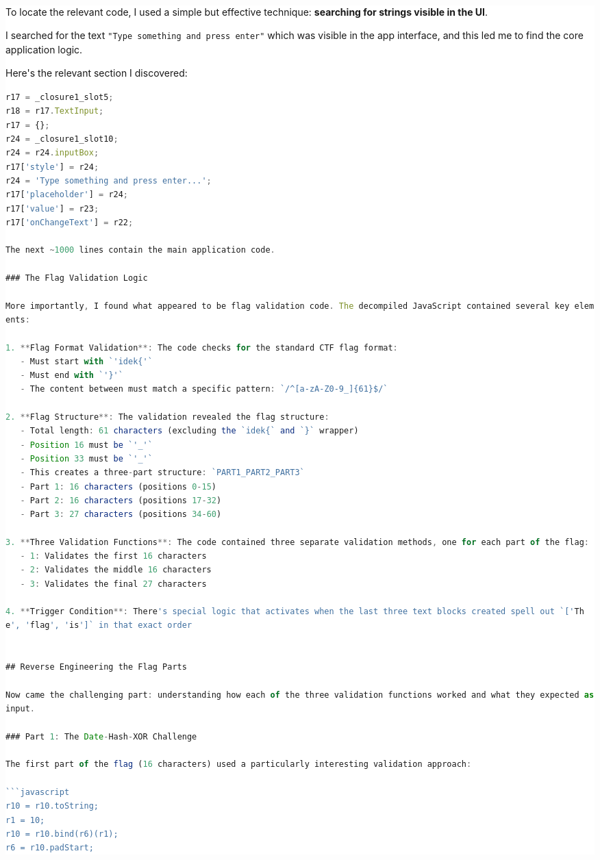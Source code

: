 To locate the relevant code, I used a simple but effective technique: **searching for strings visible in the UI**. 

I searched for the text `"Type something and press enter"` which was visible in the app interface, and this led me to find the core application logic.

Here's the relevant section I discovered:

```javascript
r17 = _closure1_slot5;
r18 = r17.TextInput;
r17 = {};
r24 = _closure1_slot10;
r24 = r24.inputBox;
r17['style'] = r24;
r24 = 'Type something and press enter...';
r17['placeholder'] = r24;
r17['value'] = r23;
r17['onChangeText'] = r22;

The next ~1000 lines contain the main application code.

### The Flag Validation Logic

More importantly, I found what appeared to be flag validation code. The decompiled JavaScript contained several key elements:

1. **Flag Format Validation**: The code checks for the standard CTF flag format:
   - Must start with `'idek{'`
   - Must end with `'}'`
   - The content between must match a specific pattern: `/^[a-zA-Z0-9_]{61}$/`

2. **Flag Structure**: The validation revealed the flag structure:
   - Total length: 61 characters (excluding the `idek{` and `}` wrapper)
   - Position 16 must be `'_'`
   - Position 33 must be `'_'`
   - This creates a three-part structure: `PART1_PART2_PART3`
   - Part 1: 16 characters (positions 0-15)
   - Part 2: 16 characters (positions 17-32)  
   - Part 3: 27 characters (positions 34-60)

3. **Three Validation Functions**: The code contained three separate validation methods, one for each part of the flag:
   - 1: Validates the first 16 characters
   - 2: Validates the middle 16 characters  
   - 3: Validates the final 27 characters

4. **Trigger Condition**: There's special logic that activates when the last three text blocks created spell out `['The', 'flag', 'is']` in that exact order


## Reverse Engineering the Flag Parts

Now came the challenging part: understanding how each of the three validation functions worked and what they expected as input.

### Part 1: The Date-Hash-XOR Challenge

The first part of the flag (16 characters) used a particularly interesting validation approach:

```javascript
r10 = r10.toString;
r1 = 10;
r10 = r10.bind(r6)(r1);
r6 = r10.padStart;
```